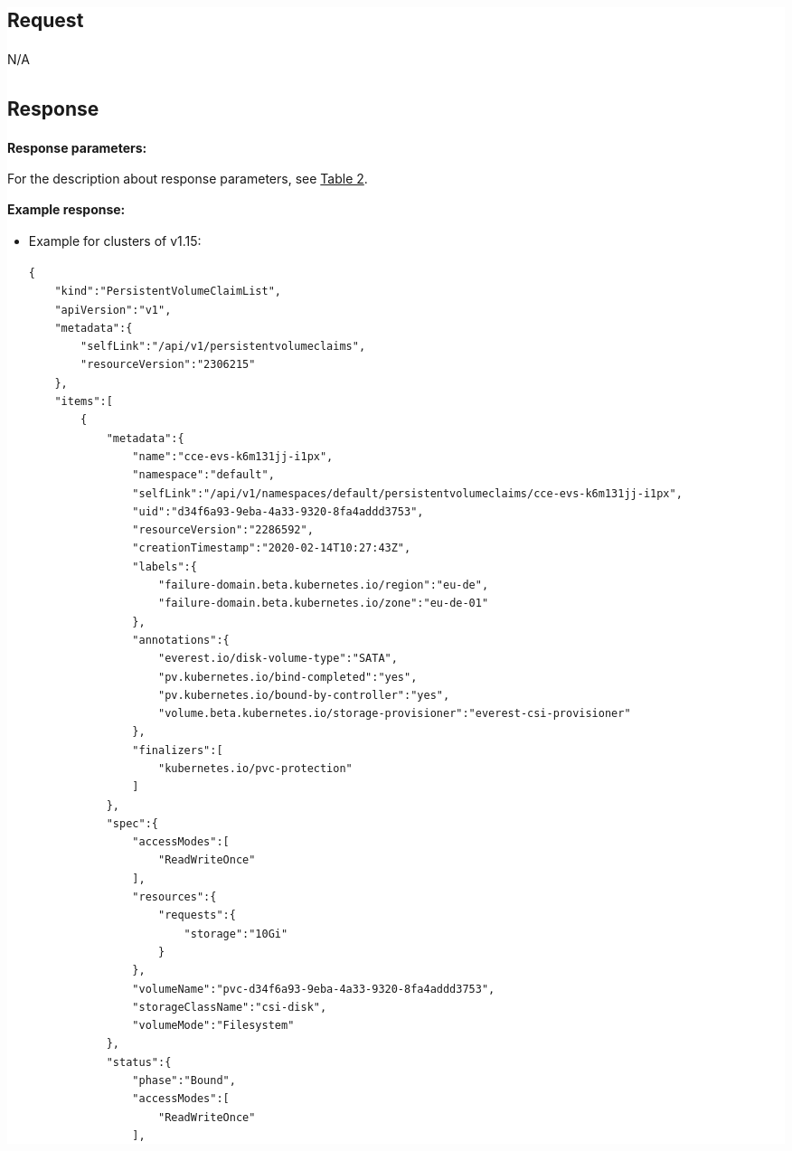 ## Request<a name="sac85a222ad14406fae75d886d2a16aa3"></a>

N/A

## Response<a name="s8fc92ce98f764f1299b6c9ced833982a"></a>

**Response parameters:**

For the description about response parameters, see  [Table 2](listing-persistentvolumeclaims-in-a-specified-namespace.md#t48c604ca9f9f44e59b88ea85d6d7fd4b).

**Example response:**

-   Example for clusters of v1.15:

    ```
    {
        "kind":"PersistentVolumeClaimList",
        "apiVersion":"v1",
        "metadata":{
            "selfLink":"/api/v1/persistentvolumeclaims",
            "resourceVersion":"2306215"
        },
        "items":[
            {
                "metadata":{
                    "name":"cce-evs-k6m131jj-i1px",
                    "namespace":"default",
                    "selfLink":"/api/v1/namespaces/default/persistentvolumeclaims/cce-evs-k6m131jj-i1px",
                    "uid":"d34f6a93-9eba-4a33-9320-8fa4addd3753",
                    "resourceVersion":"2286592",
                    "creationTimestamp":"2020-02-14T10:27:43Z",
                    "labels":{
                        "failure-domain.beta.kubernetes.io/region":"eu-de",
                        "failure-domain.beta.kubernetes.io/zone":"eu-de-01"
                    },
                    "annotations":{
                        "everest.io/disk-volume-type":"SATA",
                        "pv.kubernetes.io/bind-completed":"yes",
                        "pv.kubernetes.io/bound-by-controller":"yes",
                        "volume.beta.kubernetes.io/storage-provisioner":"everest-csi-provisioner"
                    },
                    "finalizers":[
                        "kubernetes.io/pvc-protection"
                    ]
                },
                "spec":{
                    "accessModes":[
                        "ReadWriteOnce"
                    ],
                    "resources":{
                        "requests":{
                            "storage":"10Gi"
                        }
                    },
                    "volumeName":"pvc-d34f6a93-9eba-4a33-9320-8fa4addd3753",
                    "storageClassName":"csi-disk",
                    "volumeMode":"Filesystem"
                },
                "status":{
                    "phase":"Bound",
                    "accessModes":[
                        "ReadWriteOnce"
                    ],